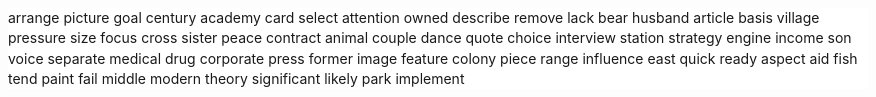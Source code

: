 arrange
picture
goal
century
academy
card
select
attention
owned
describe
remove
lack
bear
husband
article
basis
village
pressure
size
focus
cross
sister
peace
contract
animal
couple
dance
quote
choice
interview
station
strategy
engine
income
son
voice
separate
medical
drug
corporate
press
former
image
feature
colony
piece
range
influence
east
quick
ready
aspect
aid
fish
tend
paint
fail
middle
modern
theory
significant
likely
park
implement
